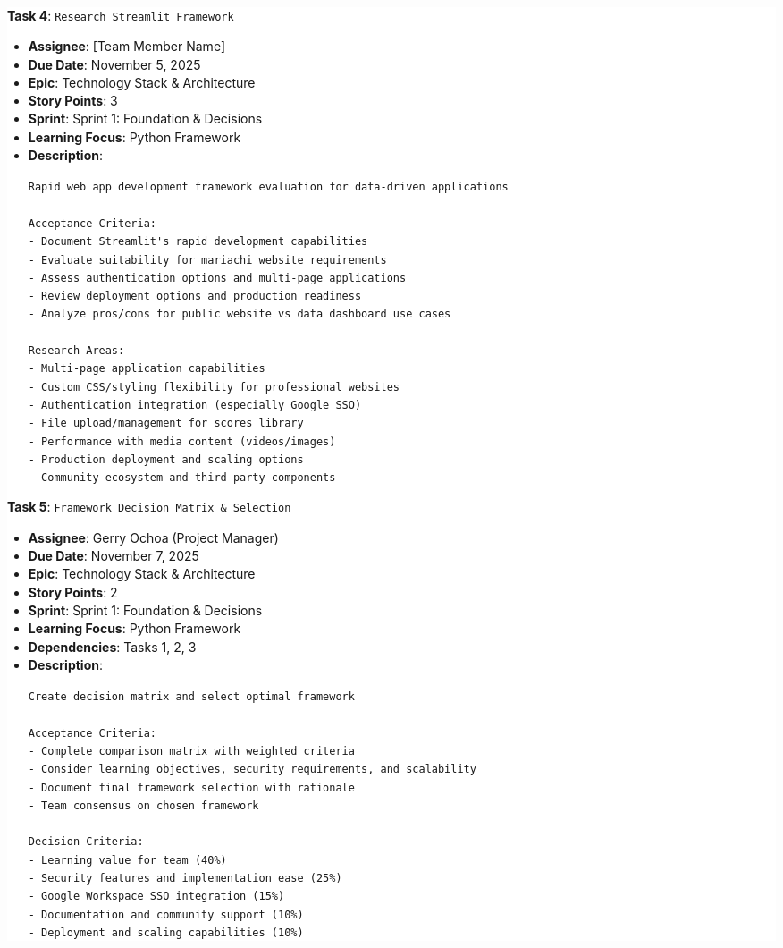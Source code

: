 **Task 4**: `Research Streamlit Framework`
- **Assignee**: [Team Member Name]
- **Due Date**: November 5, 2025
- **Epic**: Technology Stack & Architecture
- **Story Points**: 3
- **Sprint**: Sprint 1: Foundation & Decisions
- **Learning Focus**: Python Framework
- **Description**:
  ```
  Rapid web app development framework evaluation for data-driven applications
  
  Acceptance Criteria:
  - Document Streamlit's rapid development capabilities
  - Evaluate suitability for mariachi website requirements
  - Assess authentication options and multi-page applications
  - Review deployment options and production readiness
  - Analyze pros/cons for public website vs data dashboard use cases
  
  Research Areas:
  - Multi-page application capabilities
  - Custom CSS/styling flexibility for professional websites
  - Authentication integration (especially Google SSO)
  - File upload/management for scores library
  - Performance with media content (videos/images)
  - Production deployment and scaling options
  - Community ecosystem and third-party components
  ```

**Task 5**: `Framework Decision Matrix & Selection`
- **Assignee**: Gerry Ochoa (Project Manager)
- **Due Date**: November 7, 2025
- **Epic**: Technology Stack & Architecture
- **Story Points**: 2
- **Sprint**: Sprint 1: Foundation & Decisions
- **Learning Focus**: Python Framework
- **Dependencies**: Tasks 1, 2, 3
- **Description**:
  ```
  Create decision matrix and select optimal framework
  
  Acceptance Criteria:
  - Complete comparison matrix with weighted criteria
  - Consider learning objectives, security requirements, and scalability
  - Document final framework selection with rationale
  - Team consensus on chosen framework
  
  Decision Criteria:
  - Learning value for team (40%)
  - Security features and implementation ease (25%)
  - Google Workspace SSO integration (15%)
  - Documentation and community support (10%)
  - Deployment and scaling capabilities (10%)
  ```
